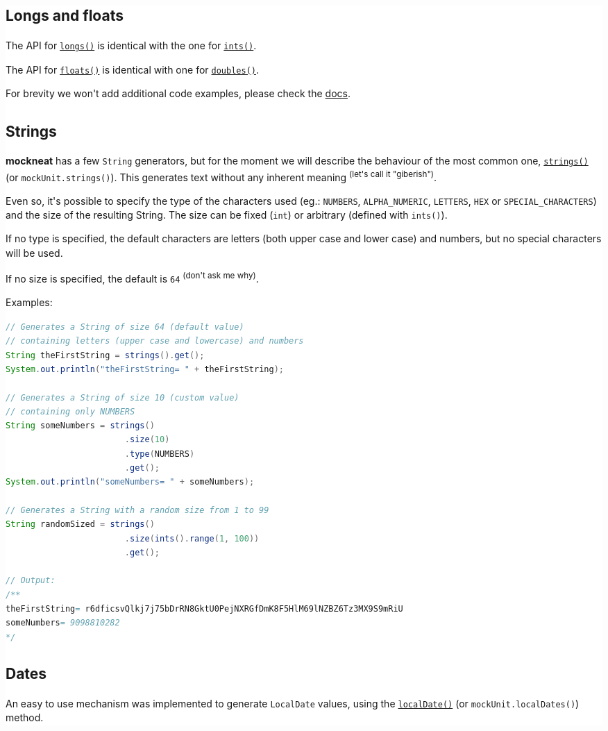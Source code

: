 ## Longs and floats

The API for [`longs()`](../docs#longs) is identical with the one for [`ints()`](#ints).

The API for [`floats()`](../docs#floats) is identical with one for [`doubles()`](#doubles).

For brevity we won't add additional code examples, please check the [docs](../docs).

## Strings

**mockneat** has a few `String` generators, but for the moment we will describe the behaviour of the most common one,  [`strings()`](../docs#strings) (or `mockUnit.strings()`). This generates text without any inherent meaning <sup>(let's call it "giberish")</sup>.

Even so, it's possible to specify the type of the characters used (eg.: `NUMBERS`, `ALPHA_NUMERIC`, `LETTERS`, `HEX` or `SPECIAL_CHARACTERS`) and the size of the resulting String. The size can be fixed (`int`) or arbitrary (defined with `ints()`).

If no type is specified, the default characters are letters (both upper case and lower case) and numbers, but no special characters will be used.

If no size is specified, the default is `64` <sup>(don't ask me why)</sup>.

Examples:

```java
// Generates a String of size 64 (default value)
// containing letters (upper case and lowercase) and numbers
String theFirstString = strings().get();
System.out.println("theFirstString= " + theFirstString);

// Generates a String of size 10 (custom value)
// containing only NUMBERS
String someNumbers = strings()
                        .size(10)
                        .type(NUMBERS)
                        .get();
System.out.println("someNumbers= " + someNumbers);

// Generates a String with a random size from 1 to 99
String randomSized = strings()
                        .size(ints().range(1, 100))
                        .get();

// Output:
/**
theFirstString= r6dficsvQlkj7j75bDrRN8GktU0PejNXRGfDmK8F5HlM69lNZBZ6Tz3MX9S9mRiU
someNumbers= 9098810282
*/
```

## Dates

An easy to use mechanism was implemented to generate `LocalDate` values, using the [`localDate()`](../docs#localdates) (or `mockUnit.localDates()`) method.
